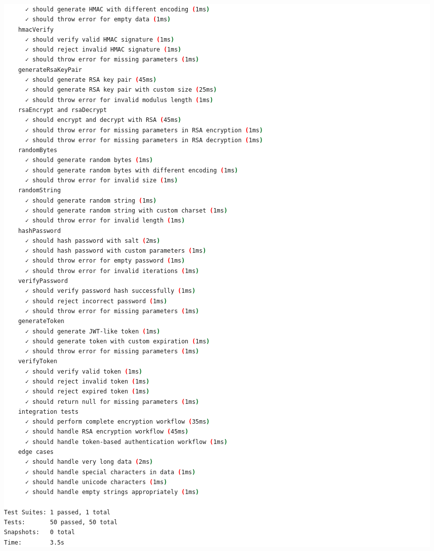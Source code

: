 ```bash
      ✓ should generate HMAC with different encoding (1ms)
      ✓ should throw error for empty data (1ms)
    hmacVerify
      ✓ should verify valid HMAC signature (1ms)
      ✓ should reject invalid HMAC signature (1ms)
      ✓ should throw error for missing parameters (1ms)
    generateRsaKeyPair
      ✓ should generate RSA key pair (45ms)
      ✓ should generate RSA key pair with custom size (25ms)
      ✓ should throw error for invalid modulus length (1ms)
    rsaEncrypt and rsaDecrypt
      ✓ should encrypt and decrypt with RSA (45ms)
      ✓ should throw error for missing parameters in RSA encryption (1ms)
      ✓ should throw error for missing parameters in RSA decryption (1ms)
    randomBytes
      ✓ should generate random bytes (1ms)
      ✓ should generate random bytes with different encoding (1ms)
      ✓ should throw error for invalid size (1ms)
    randomString
      ✓ should generate random string (1ms)
      ✓ should generate random string with custom charset (1ms)
      ✓ should throw error for invalid length (1ms)
    hashPassword
      ✓ should hash password with salt (2ms)
      ✓ should hash password with custom parameters (1ms)
      ✓ should throw error for empty password (1ms)
      ✓ should throw error for invalid iterations (1ms)
    verifyPassword
      ✓ should verify password hash successfully (1ms)
      ✓ should reject incorrect password (1ms)
      ✓ should throw error for missing parameters (1ms)
    generateToken
      ✓ should generate JWT-like token (1ms)
      ✓ should generate token with custom expiration (1ms)
      ✓ should throw error for missing parameters (1ms)
    verifyToken
      ✓ should verify valid token (1ms)
      ✓ should reject invalid token (1ms)
      ✓ should reject expired token (1ms)
      ✓ should return null for missing parameters (1ms)
    integration tests
      ✓ should perform complete encryption workflow (35ms)
      ✓ should handle RSA encryption workflow (45ms)
      ✓ should handle token-based authentication workflow (1ms)
    edge cases
      ✓ should handle very long data (2ms)
      ✓ should handle special characters in data (1ms)
      ✓ should handle unicode characters (1ms)
      ✓ should handle empty strings appropriately (1ms)

Test Suites: 1 passed, 1 total
Tests:       50 passed, 50 total
Snapshots:   0 total
Time:        3.5s
```
